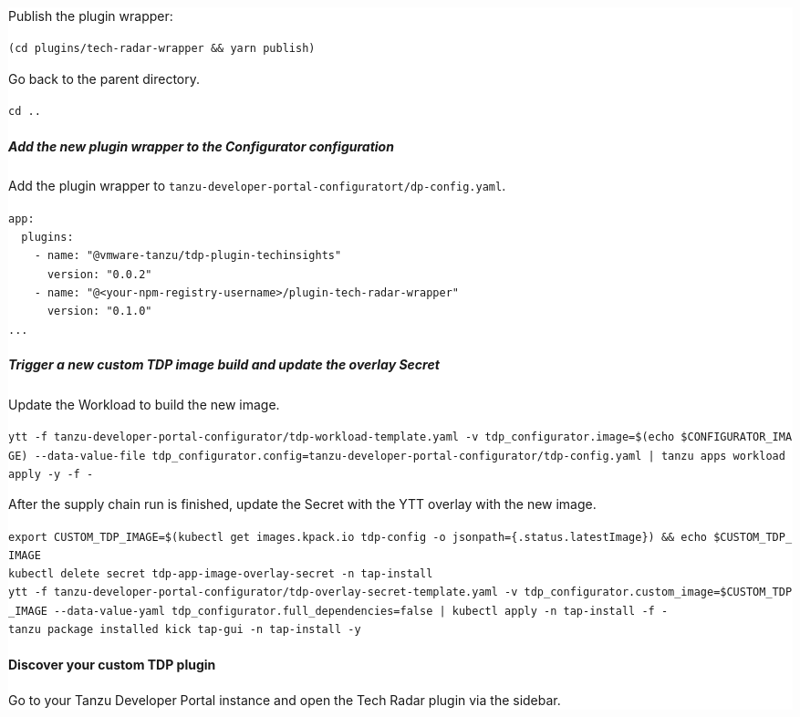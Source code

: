 Publish the plugin wrapper:
```
(cd plugins/tech-radar-wrapper && yarn publish)
```

Go back to the parent directory.
```
cd ..
```
##### Add the new plugin wrapper to the Configurator configuration

Add the plugin wrapper to `tanzu-developer-portal-configuratort/dp-config.yaml`.
```
app:
  plugins:
    - name: "@vmware-tanzu/tdp-plugin-techinsights"
      version: "0.0.2"
    - name: "@<your-npm-registry-username>/plugin-tech-radar-wrapper"
      version: "0.1.0"
...
```

##### Trigger a new custom TDP image build and update the overlay Secret 
Update the Workload to build the new image.
```
ytt -f tanzu-developer-portal-configurator/tdp-workload-template.yaml -v tdp_configurator.image=$(echo $CONFIGURATOR_IMAGE) --data-value-file tdp_configurator.config=tanzu-developer-portal-configurator/tdp-config.yaml | tanzu apps workload apply -y -f -
```

After the supply chain run is finished, update the Secret with the YTT overlay with the new image.
```
export CUSTOM_TDP_IMAGE=$(kubectl get images.kpack.io tdp-config -o jsonpath={.status.latestImage}) && echo $CUSTOM_TDP_IMAGE
kubectl delete secret tdp-app-image-overlay-secret -n tap-install
ytt -f tanzu-developer-portal-configurator/tdp-overlay-secret-template.yaml -v tdp_configurator.custom_image=$CUSTOM_TDP_IMAGE --data-value-yaml tdp_configurator.full_dependencies=false | kubectl apply -n tap-install -f -
tanzu package installed kick tap-gui -n tap-install -y
```

#### Discover your custom TDP plugin
Go to your Tanzu Developer Portal instance and open the Tech Radar plugin via the sidebar.






